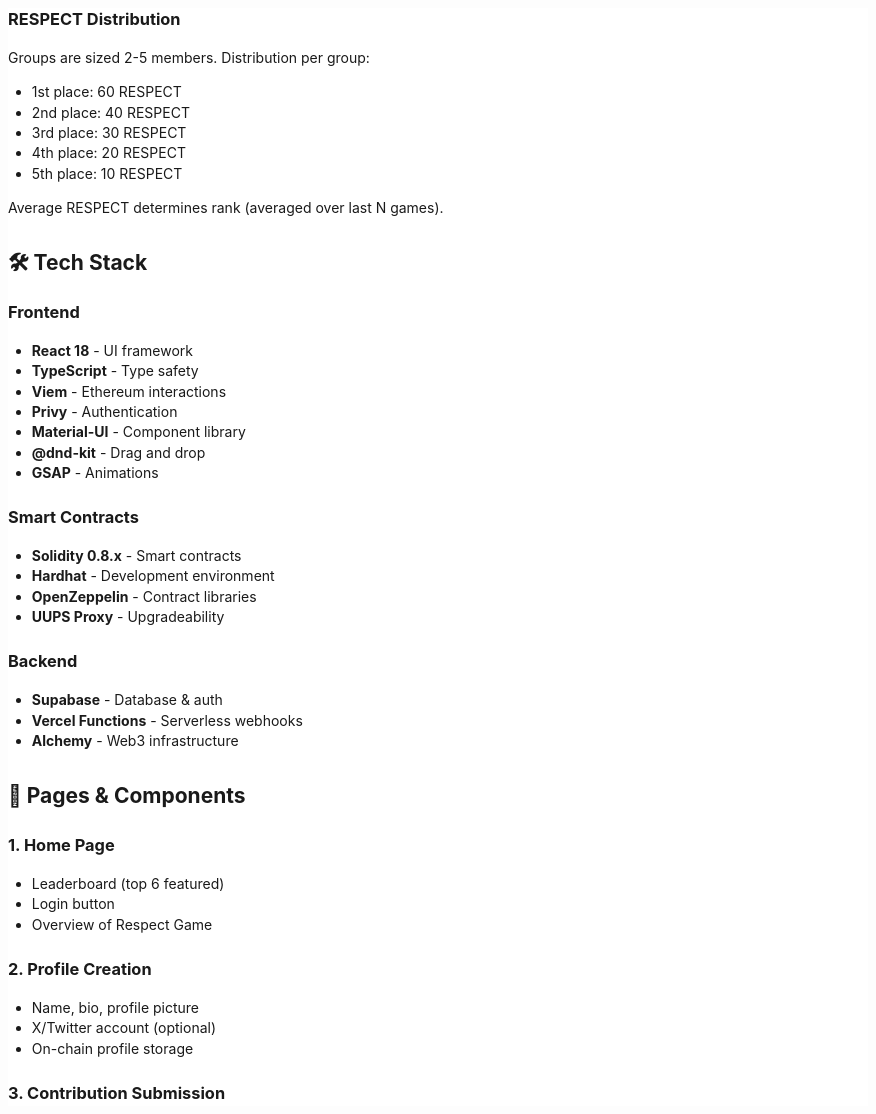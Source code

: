 ### RESPECT Distribution

Groups are sized 2-5 members. Distribution per group:

- 1st place: 60 RESPECT
- 2nd place: 40 RESPECT
- 3rd place: 30 RESPECT
- 4th place: 20 RESPECT
- 5th place: 10 RESPECT

Average RESPECT determines rank (averaged over last N games).

## 🛠️ Tech Stack

### Frontend

- **React 18** - UI framework
- **TypeScript** - Type safety
- **Viem** - Ethereum interactions
- **Privy** - Authentication
- **Material-UI** - Component library
- **@dnd-kit** - Drag and drop
- **GSAP** - Animations

### Smart Contracts

- **Solidity 0.8.x** - Smart contracts
- **Hardhat** - Development environment
- **OpenZeppelin** - Contract libraries
- **UUPS Proxy** - Upgradeability

### Backend

- **Supabase** - Database & auth
- **Vercel Functions** - Serverless webhooks
- **Alchemy** - Web3 infrastructure

## 📱 Pages & Components

### 1. Home Page

- Leaderboard (top 6 featured)
- Login button
- Overview of Respect Game

### 2. Profile Creation

- Name, bio, profile picture
- X/Twitter account (optional)
- On-chain profile storage

### 3. Contribution Submission
